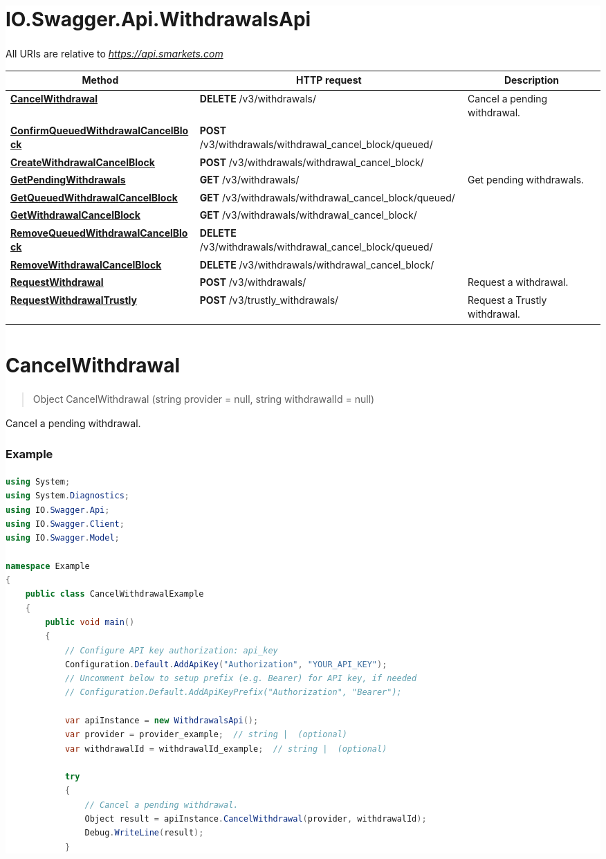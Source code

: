 # IO.Swagger.Api.WithdrawalsApi

All URIs are relative to *https://api.smarkets.com*

Method | HTTP request | Description
------------- | ------------- | -------------
[**CancelWithdrawal**](WithdrawalsApi.md#cancelwithdrawal) | **DELETE** /v3/withdrawals/ | Cancel a pending withdrawal.
[**ConfirmQueuedWithdrawalCancelBlock**](WithdrawalsApi.md#confirmqueuedwithdrawalcancelblock) | **POST** /v3/withdrawals/withdrawal_cancel_block/queued/ | 
[**CreateWithdrawalCancelBlock**](WithdrawalsApi.md#createwithdrawalcancelblock) | **POST** /v3/withdrawals/withdrawal_cancel_block/ | 
[**GetPendingWithdrawals**](WithdrawalsApi.md#getpendingwithdrawals) | **GET** /v3/withdrawals/ | Get pending withdrawals.
[**GetQueuedWithdrawalCancelBlock**](WithdrawalsApi.md#getqueuedwithdrawalcancelblock) | **GET** /v3/withdrawals/withdrawal_cancel_block/queued/ | 
[**GetWithdrawalCancelBlock**](WithdrawalsApi.md#getwithdrawalcancelblock) | **GET** /v3/withdrawals/withdrawal_cancel_block/ | 
[**RemoveQueuedWithdrawalCancelBlock**](WithdrawalsApi.md#removequeuedwithdrawalcancelblock) | **DELETE** /v3/withdrawals/withdrawal_cancel_block/queued/ | 
[**RemoveWithdrawalCancelBlock**](WithdrawalsApi.md#removewithdrawalcancelblock) | **DELETE** /v3/withdrawals/withdrawal_cancel_block/ | 
[**RequestWithdrawal**](WithdrawalsApi.md#requestwithdrawal) | **POST** /v3/withdrawals/ | Request a withdrawal.
[**RequestWithdrawalTrustly**](WithdrawalsApi.md#requestwithdrawaltrustly) | **POST** /v3/trustly_withdrawals/ | Request a Trustly withdrawal.

<a name="cancelwithdrawal"></a>
# **CancelWithdrawal**
> Object CancelWithdrawal (string provider = null, string withdrawalId = null)

Cancel a pending withdrawal.

### Example
```csharp
using System;
using System.Diagnostics;
using IO.Swagger.Api;
using IO.Swagger.Client;
using IO.Swagger.Model;

namespace Example
{
    public class CancelWithdrawalExample
    {
        public void main()
        {
            // Configure API key authorization: api_key
            Configuration.Default.AddApiKey("Authorization", "YOUR_API_KEY");
            // Uncomment below to setup prefix (e.g. Bearer) for API key, if needed
            // Configuration.Default.AddApiKeyPrefix("Authorization", "Bearer");

            var apiInstance = new WithdrawalsApi();
            var provider = provider_example;  // string |  (optional) 
            var withdrawalId = withdrawalId_example;  // string |  (optional) 

            try
            {
                // Cancel a pending withdrawal.
                Object result = apiInstance.CancelWithdrawal(provider, withdrawalId);
                Debug.WriteLine(result);
            }
```